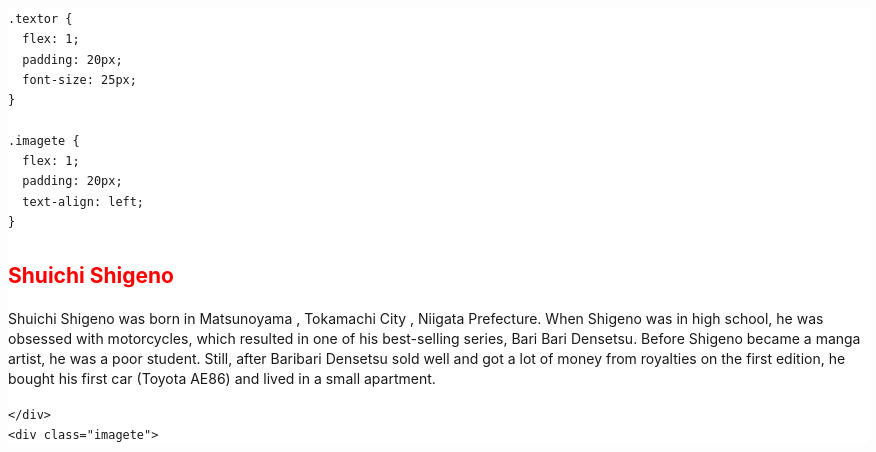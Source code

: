     .textor {
      flex: 1;
      padding: 20px;
      font-size: 25px;
    }

    .imagete {
      flex: 1;
      padding: 20px;
      text-align: left; 
    }

  </style>
</head>
<body>

  <div class="on">
    <div class="textor">
      <h2 style="color: red;">Shuichi Shigeno</h2>
     <p>Shuichi Shigeno was born in Matsunoyama , Tokamachi City , Niigata Prefecture. When Shigeno was in high school, he was obsessed with motorcycles, which resulted in one of his best-selling series, Bari Bari Densetsu. Before Shigeno became a manga artist, he was a poor student. Still, after Baribari Densetsu sold well and got a lot of money from royalties on the first edition, he bought his first car (Toyota AE86) and lived in a small apartment.</p>

    </div>
    <div class="imagete">